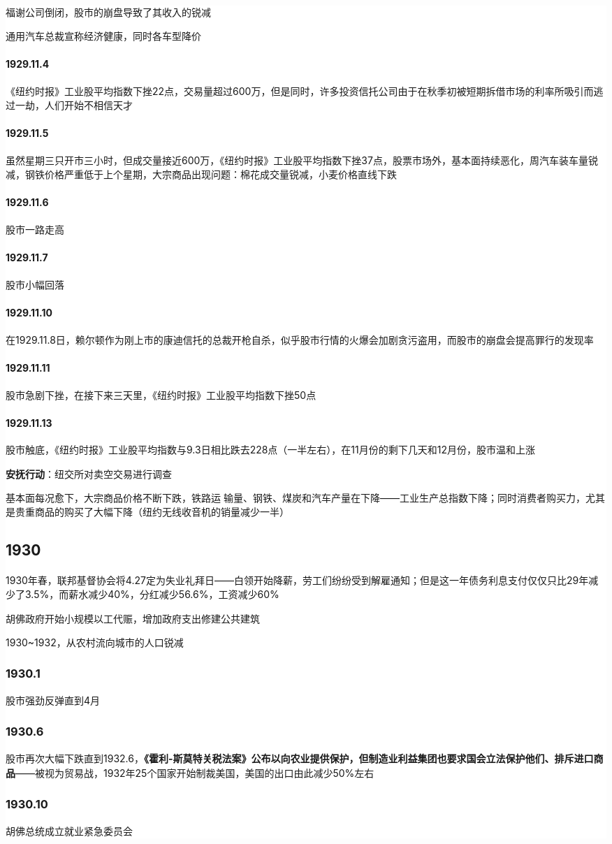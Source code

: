 福谢公司倒闭，股市的崩盘导致了其收入的锐减

通用汽车总裁宣称经济健康，同时各车型降价

#### 1929.11.4

《纽约时报》工业股平均指数下挫22点，交易量超过600万，但是同时，许多投资信托公司由于在秋季初被短期拆借市场的利率所吸引而逃过一劫，人们开始不相信天才

#### 1929.11.5

虽然星期三只开市三小时，但成交量接近600万，《纽约时报》工业股平均指数下挫37点，股票市场外，基本面持续恶化，周汽车装车量锐减，钢铁价格严重低于上个星期，大宗商品出现问题：棉花成交量锐减，小麦价格直线下跌

#### 1929.11.6

股市一路走高

#### 1929.11.7

股市小幅回落

#### 1929.11.10

在1929.11.8日，赖尔顿作为刚上市的康迪信托的总裁开枪自杀，似乎股市行情的火爆会加剧贪污盗用，而股市的崩盘会提高罪行的发现率

#### 1929.11.11

股市急剧下挫，在接下来三天里，《纽约时报》工业股平均指数下挫50点

#### 1929.11.13

股市触底，《纽约时报》工业股平均指数与9.3日相比跌去228点（一半左右），在11月份的剩下几天和12月份，股市温和上涨

**安抚行动**：纽交所对卖空交易进行调查

基本面每况愈下，大宗商品价格不断下跌，铁路运	输量、钢铁、煤炭和汽车产量在下降——工业生产总指数下降；同时消费者购买力，尤其是贵重商品的购买了大幅下降（纽约无线收音机的销量减少一半）

## 1930

1930年春，联邦基督协会将4.27定为失业礼拜日——白领开始降薪，劳工们纷纷受到解雇通知；但是这一年债务利息支付仅仅只比29年减少了3.5%，而薪水减少40%，分红减少56.6%，工资减少60%

胡佛政府开始小规模以工代赈，增加政府支出修建公共建筑

1930~1932，从农村流向城市的人口锐减

### 1930.1

股市强劲反弹直到4月

### 1930.6

股市再次大幅下跌直到1932.6，**《霍利-斯莫特关税法案》公布以向农业提供保护，但制造业利益集团也要求国会立法保护他们、排斥进口商品**——被视为贸易战，1932年25个国家开始制裁美国，美国的出口由此减少50%左右

### 1930.10

胡佛总统成立就业紧急委员会
